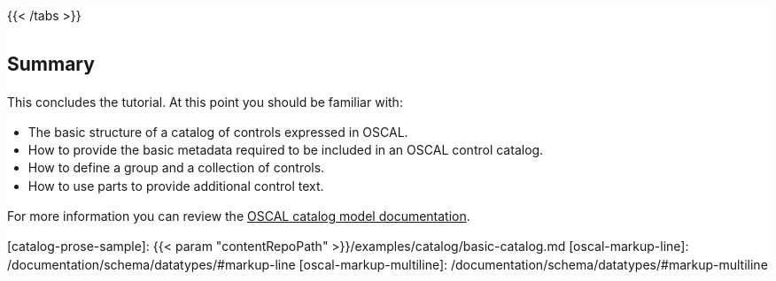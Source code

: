 {{< /tabs >}}

## Summary

This concludes the tutorial. At this point you should be familiar with:

- The basic structure of a catalog of controls expressed in OSCAL.
- How to provide the basic metadata required to be included in an OSCAL control catalog.
- How to define a group and a collection of controls.
- How to use parts to provide additional control text.

For more information you can review the [OSCAL catalog model documentation](/documentation/schema/catalog-layer/catalog/).

[catalog-docs]: /documentation/schema/catalog/
[catalog-definition]: /learnmore/concepts/catalog/
[catalog-prose-sample]: {{< param "contentRepoPath" >}}/examples/catalog/basic-catalog.md
[oscal-markup-line]: /documentation/schema/datatypes/#markup-line
[oscal-markup-multiline]: /documentation/schema/datatypes/#markup-multiline
